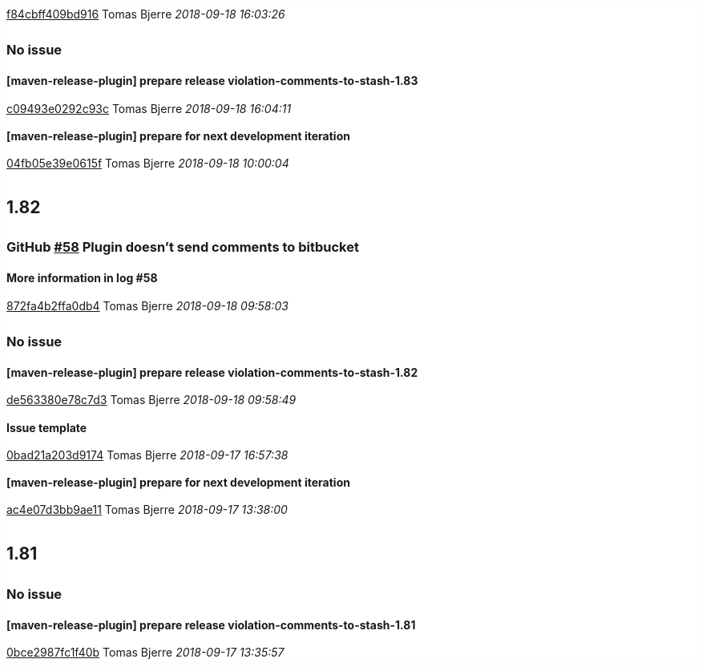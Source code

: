 
[f84cbff409bd916](https://github.com/jenkinsci/violation-comments-to-stash-plugin/commit/f84cbff409bd916) Tomas Bjerre *2018-09-18 16:03:26*


### No issue

**[maven-release-plugin] prepare release violation-comments-to-stash-1.83**


[c09493e0292c93c](https://github.com/jenkinsci/violation-comments-to-stash-plugin/commit/c09493e0292c93c) Tomas Bjerre *2018-09-18 16:04:11*

**[maven-release-plugin] prepare for next development iteration**


[04fb05e39e0615f](https://github.com/jenkinsci/violation-comments-to-stash-plugin/commit/04fb05e39e0615f) Tomas Bjerre *2018-09-18 10:00:04*


## 1.82
### GitHub [#58](https://github.com/jenkinsci/violation-comments-to-stash-plugin/issues/58) Plugin doesn’t send comments to bitbucket

**More information in log #58**


[872fa4b2ffa0db4](https://github.com/jenkinsci/violation-comments-to-stash-plugin/commit/872fa4b2ffa0db4) Tomas Bjerre *2018-09-18 09:58:03*


### No issue

**[maven-release-plugin] prepare release violation-comments-to-stash-1.82**


[de563380e78c7d3](https://github.com/jenkinsci/violation-comments-to-stash-plugin/commit/de563380e78c7d3) Tomas Bjerre *2018-09-18 09:58:49*

**Issue template**


[0bad21a203d9174](https://github.com/jenkinsci/violation-comments-to-stash-plugin/commit/0bad21a203d9174) Tomas Bjerre *2018-09-17 16:57:38*

**[maven-release-plugin] prepare for next development iteration**


[ac4e07d3bb9ae11](https://github.com/jenkinsci/violation-comments-to-stash-plugin/commit/ac4e07d3bb9ae11) Tomas Bjerre *2018-09-17 13:38:00*


## 1.81
### No issue

**[maven-release-plugin] prepare release violation-comments-to-stash-1.81**


[0bce2987fc1f40b](https://github.com/jenkinsci/violation-comments-to-stash-plugin/commit/0bce2987fc1f40b) Tomas Bjerre *2018-09-17 13:35:57*
